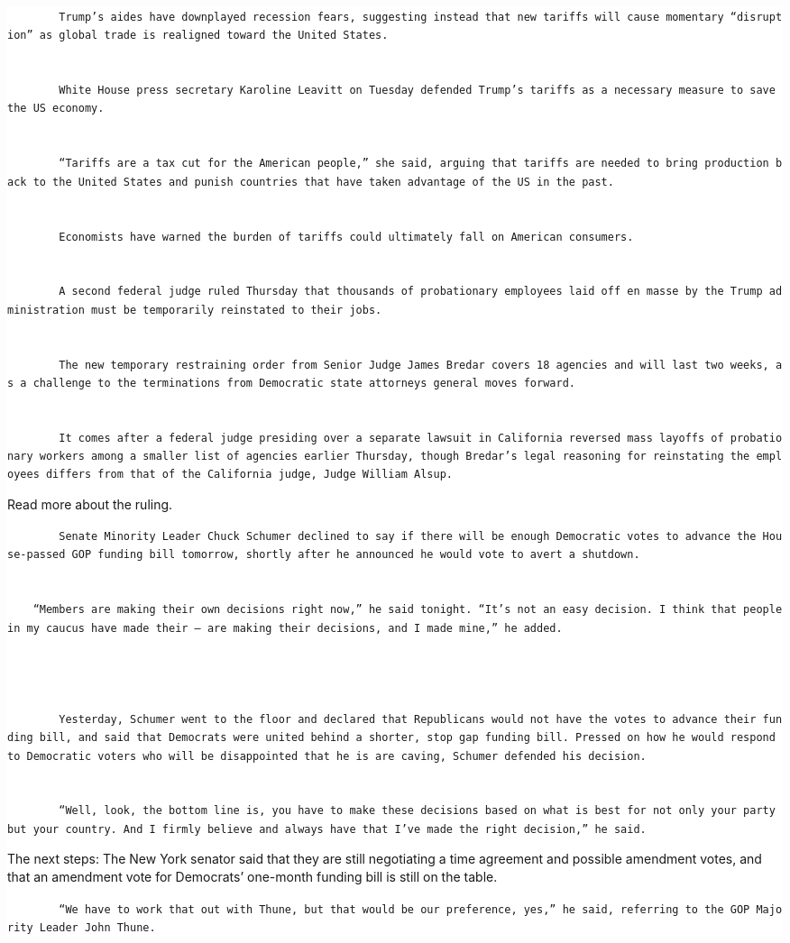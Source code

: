             Trump’s aides have downplayed recession fears, suggesting instead that new tariffs will cause momentary “disruption” as global trade is realigned toward the United States.
    

            White House press secretary Karoline Leavitt on Tuesday defended Trump’s tariffs as a necessary measure to save the US economy.
    

            “Tariffs are a tax cut for the American people,” she said, arguing that tariffs are needed to bring production back to the United States and punish countries that have taken advantage of the US in the past.
    

            Economists have warned the burden of tariffs could ultimately fall on American consumers.
    

            A second federal judge ruled Thursday that thousands of probationary employees laid off en masse by the Trump administration must be temporarily reinstated to their jobs.
    

            The new temporary restraining order from Senior Judge James Bredar covers 18 agencies and will last two weeks, as a challenge to the terminations from Democratic state attorneys general moves forward.
    

            It comes after a federal judge presiding over a separate lawsuit in California reversed mass layoffs of probationary workers among a smaller list of agencies earlier Thursday, though Bredar’s legal reasoning for reinstating the employees differs from that of the California judge, Judge William Alsup.
    

Read more about the ruling.


            Senate Minority Leader Chuck Schumer declined to say if there will be enough Democratic votes to advance the House-passed GOP funding bill tomorrow, shortly after he announced he would vote to avert a shutdown.
    

        “Members are making their own decisions right now,” he said tonight. “It’s not an easy decision. I think that people in my caucus have made their — are making their decisions, and I made mine,” he added.
    



            Yesterday, Schumer went to the floor and declared that Republicans would not have the votes to advance their funding bill, and said that Democrats were united behind a shorter, stop gap funding bill. Pressed on how he would respond to Democratic voters who will be disappointed that he is are caving, Schumer defended his decision.
    

            “Well, look, the bottom line is, you have to make these decisions based on what is best for not only your party but your country. And I firmly believe and always have that I’ve made the right decision,” he said.
    

The next steps: The New York senator said that they are still negotiating a time agreement and possible amendment votes, and that an amendment vote for Democrats’ one-month funding bill is still on the table.
    

            “We have to work that out with Thune, but that would be our preference, yes,” he said, referring to the GOP Majority Leader John Thune.
    